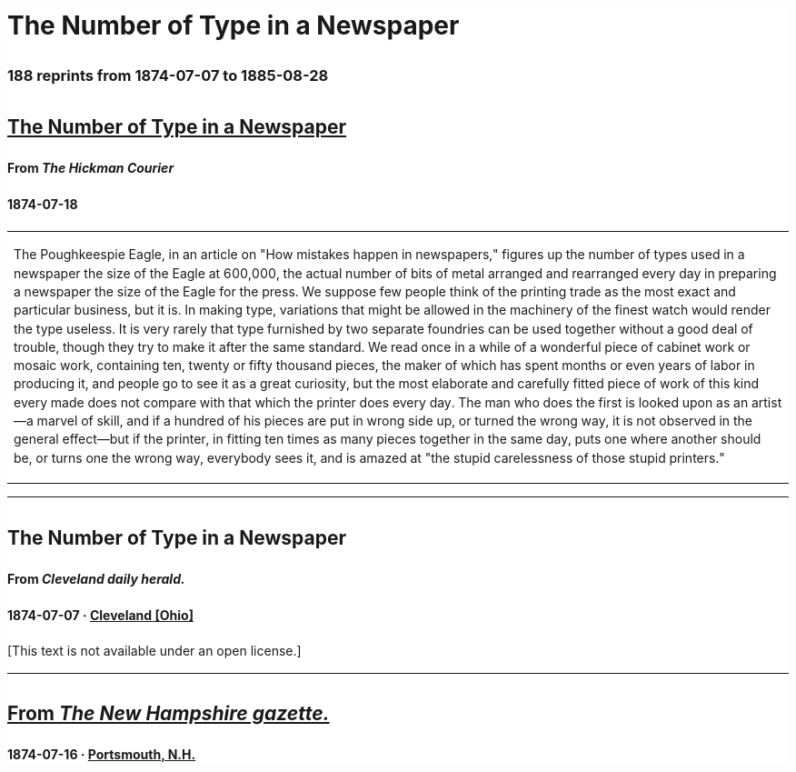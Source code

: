 
# The Number of Type in a Newspaper

### 188 reprints from 1874-07-07 to 1885-08-28

## [The Number of Type in a Newspaper](https://chroniclingamerica.loc.gov/lccn/sn85052141/1874-07-18/ed-1/seq-1/)

#### From _The Hickman Courier_

#### 1874-07-18

<table style="width: 100%;"><tr><td style="width: 50%">

The Poughkeespie Eagle, in an article on &quot;How mistakes happen in newspapers,&quot; figures up the number of types used in a newspaper the size of the Eagle at 600,000, the actual number of bits of metal arranged and rearranged every day in preparing a newspaper the size of the Eagle for the press. We suppose few people think of the printing trade as the most exact and particular business, but it is. In making type, variations that might be allowed in the machinery of the finest watch would render the type useless. It is very rarely that type furnished by two separate foundries can be used together without a good deal of trouble, though they try to make it after the same standard. We read once in a while of a wonderful piece of cabinet work or mosaic work, containing ten, twenty or fifty thousand pieces, the maker of which has spent months or even years of labor in producing it, and people go to see it as a great curiosity, but the most elaborate and carefully fitted piece of work of this kind every made does not compare with that which the printer does every day. The man who does the first is looked upon as an artist—a marvel of skill, and if a hundred of his pieces are put in wrong side up, or turned the wrong way, it is not observed in the general effect—but if the printer, in fitting ten times as many pieces together in the same day, puts one where another should be, or turns one the wrong way, everybody sees it, and is amazed at &quot;the stupid carelessness of those stupid printers.&quot;  

</td></tr></table>

---

## The Number of Type in a Newspaper

#### From _Cleveland daily herald._

#### 1874-07-07 &middot; [Cleveland [Ohio]](http://dbpedia.org/resource/Cleveland)

[This text is not available under an open license.]

---

## [From _The New Hampshire gazette._](https://www.loc.gov/resource/sn84023142/1874-07-16/ed-1/?sp=2)

#### 1874-07-16 &middot; [Portsmouth, N.H.](http://dbpedia.org/resource/Portsmouth%2C_New_Hampshire)
